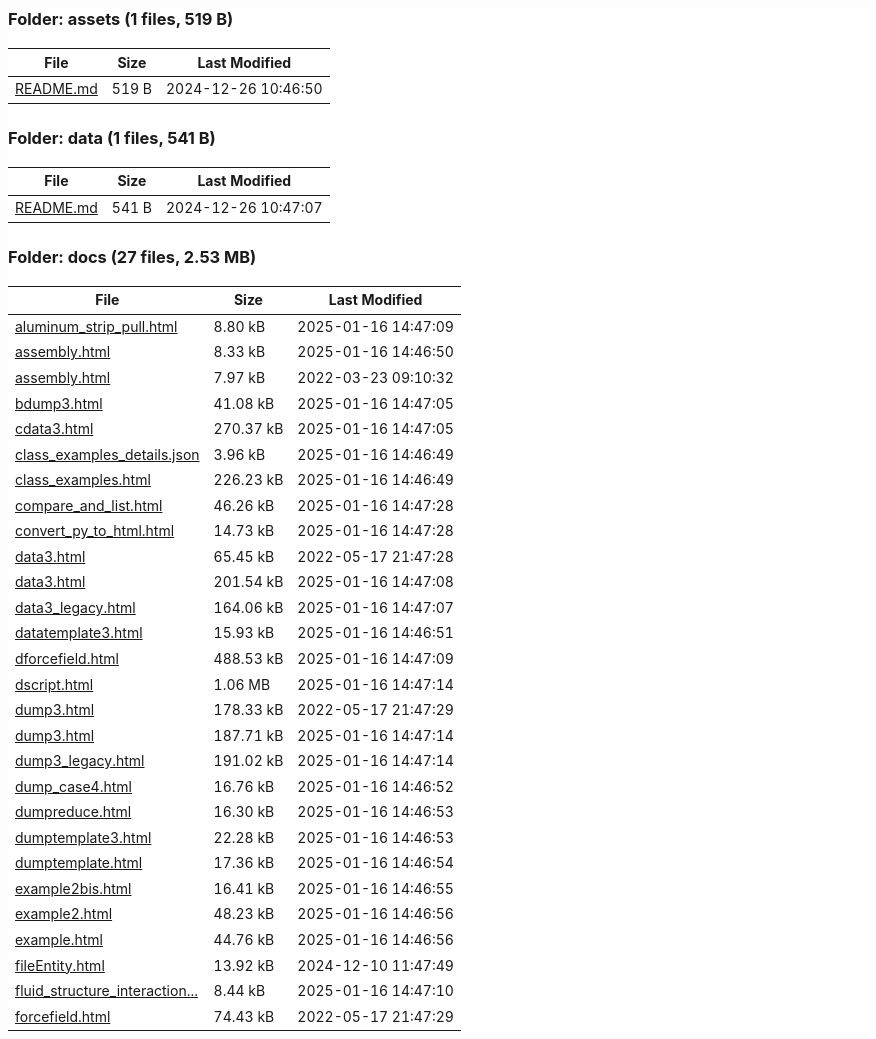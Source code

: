 ### Folder: assets (1 files, 519 B)
| File                                     | Size        | Last Modified       |
|------------------------------------------|-------------|---------------------|
| [README.md](../assets/README.md) | 519 B      | 2024-12-26 10:46:50  |

### Folder: data (1 files, 541 B)
| File                                     | Size        | Last Modified       |
|------------------------------------------|-------------|---------------------|
| [README.md](../data/README.md) | 541 B      | 2024-12-26 10:47:07  |

### Folder: docs (27 files, 2.53 MB)
| File                                     | Size        | Last Modified       |
|------------------------------------------|-------------|---------------------|
| [aluminum_strip_pull.html](../docs/pizza.dscript.examples/aluminum_strip_pull.html) | 8.80 kB    | 2025-01-16 14:47:09  |
| [assembly.html](../docs/assembly.html) | 8.33 kB    | 2025-01-16 14:46:50  |
| [assembly.html](../docs/old-doc/assembly.html) | 7.97 kB    | 2022-03-23 09:10:32  |
| [bdump3.html](../docs/pizza/converted/bdump3.html) | 41.08 kB   | 2025-01-16 14:47:05  |
| [cdata3.html](../docs/pizza/converted/cdata3.html) | 270.37 kB  | 2025-01-16 14:47:05  |
| [class_examples_details.json](../docs/class_examples_details.json) | 3.96 kB    | 2025-01-16 14:46:49  |
| [class_examples.html](../docs/class_examples.html) | 226.23 kB  | 2025-01-16 14:46:49  |
| [compare_and_list.html](../docs/utils/compare_and_list.html) | 46.26 kB   | 2025-01-16 14:47:28  |
| [convert_py_to_html.html](../docs/utils/convert_py_to_html.html) | 14.73 kB   | 2025-01-16 14:47:28  |
| [data3.html](../docs/old-doc/data3.html) | 65.45 kB   | 2022-05-17 21:47:28  |
| [data3.html](../docs/pizza/data3.html) | 201.54 kB  | 2025-01-16 14:47:08  |
| [data3_legacy.html](../docs/pizza/data3_legacy.html) | 164.06 kB  | 2025-01-16 14:47:07  |
| [datatemplate3.html](../docs/datatemplate3.html) | 15.93 kB   | 2025-01-16 14:46:51  |
| [dforcefield.html](../docs/pizza/dforcefield.html) | 488.53 kB  | 2025-01-16 14:47:09  |
| [dscript.html](../docs/pizza/dscript.html) | 1.06 MB    | 2025-01-16 14:47:14  |
| [dump3.html](../docs/old-doc/dump3.html) | 178.33 kB  | 2022-05-17 21:47:29  |
| [dump3.html](../docs/pizza/dump3.html) | 187.71 kB  | 2025-01-16 14:47:14  |
| [dump3_legacy.html](../docs/pizza/dump3_legacy.html) | 191.02 kB  | 2025-01-16 14:47:14  |
| [dump_case4.html](../docs/dump_case4.html) | 16.76 kB   | 2025-01-16 14:46:52  |
| [dumpreduce.html](../docs/dumpreduce.html) | 16.30 kB   | 2025-01-16 14:46:53  |
| [dumptemplate3.html](../docs/dumptemplate3.html) | 22.28 kB   | 2025-01-16 14:46:53  |
| [dumptemplate.html](../docs/dumptemplate.html) | 17.36 kB   | 2025-01-16 14:46:54  |
| [example2bis.html](../docs/example2bis.html) | 16.41 kB   | 2025-01-16 14:46:55  |
| [example2.html](../docs/example2.html) | 48.23 kB   | 2025-01-16 14:46:56  |
| [example.html](../docs/example.html) | 44.76 kB   | 2025-01-16 14:46:56  |
| [fileEntity.html](../docs/utils/fileEntity.html) | 13.92 kB   | 2024-12-10 11:47:49  |
| [fluid_structure_interaction...](../docs/pizza.dscript.examples/fluid_structure_interaction.html) | 8.44 kB    | 2025-01-16 14:47:10  |
| [forcefield.html](../docs/old-doc/forcefield.html) | 74.43 kB   | 2022-05-17 21:47:29  |